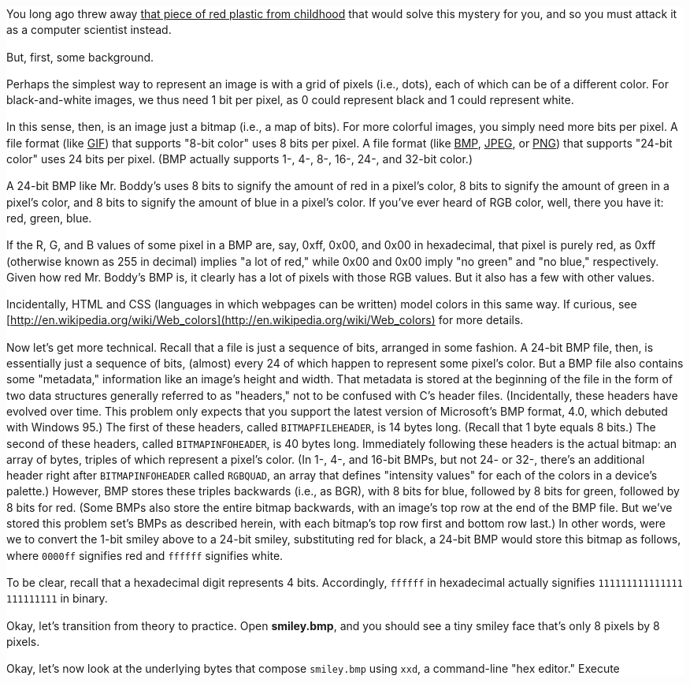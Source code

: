 You long ago threw away  [that piece of red plastic from childhood](https://s-media-cache-ak0.pinimg.com/564x/a6/10/0c/a6100c96163cd9ec3e6df3621d5db6d5.jpg)  that would solve this mystery for you, and so you must attack it as a computer scientist instead.

But, first, some background.

Perhaps the simplest way to represent an image is with a grid of pixels (i.e., dots), each of which can be of a different color. For black-and-white images, we thus need 1 bit per pixel, as 0 could represent black and 1 could represent white.

In this sense, then, is an image just a bitmap (i.e., a map of bits). For more colorful images, you simply need more bits per pixel. A file format (like  [GIF](https://en.wikipedia.org/wiki/GIF)) that supports "8-bit color" uses 8 bits per pixel. A file format (like  [BMP](https://en.wikipedia.org/wiki/BMP_file_format),  [JPEG](https://en.wikipedia.org/wiki/JPEG), or  [PNG](https://en.wikipedia.org/wiki/Portable_Network_Graphics)) that supports "24-bit color" uses 24 bits per pixel. (BMP actually supports 1-, 4-, 8-, 16-, 24-, and 32-bit color.)

A 24-bit BMP like Mr. Boddy’s uses 8 bits to signify the amount of red in a pixel’s color, 8 bits to signify the amount of green in a pixel’s color, and 8 bits to signify the amount of blue in a pixel’s color. If you’ve ever heard of RGB color, well, there you have it: red, green, blue.

If the R, G, and B values of some pixel in a BMP are, say, 0xff, 0x00, and 0x00 in hexadecimal, that pixel is purely red, as 0xff (otherwise known as 255 in decimal) implies "a lot of red," while 0x00 and 0x00 imply "no green" and "no blue," respectively. Given how red Mr. Boddy’s BMP is, it clearly has a lot of pixels with those RGB values. But it also has a few with other values.

Incidentally, HTML and CSS (languages in which webpages can be written) model colors in this same way. If curious, see  [http://en.wikipedia.org/wiki/Web_colors](http://en.wikipedia.org/wiki/Web_colors)  for more details.

Now let’s get more technical. Recall that a file is just a sequence of bits, arranged in some fashion. A 24-bit BMP file, then, is essentially just a sequence of bits, (almost) every 24 of which happen to represent some pixel’s color. But a BMP file also contains some "metadata," information like an image’s height and width. That metadata is stored at the beginning of the file in the form of two data structures generally referred to as "headers," not to be confused with C’s header files. (Incidentally, these headers have evolved over time. This problem only expects that you support the latest version of Microsoft’s BMP format, 4.0, which debuted with Windows 95.) The first of these headers, called  `BITMAPFILEHEADER`, is 14 bytes long. (Recall that 1 byte equals 8 bits.) The second of these headers, called  `BITMAPINFOHEADER`, is 40 bytes long. Immediately following these headers is the actual bitmap: an array of bytes, triples of which represent a pixel’s color. (In 1-, 4-, and 16-bit BMPs, but not 24- or 32-, there’s an additional header right after  `BITMAPINFOHEADER`  called  `RGBQUAD`, an array that defines "intensity values" for each of the colors in a device’s palette.) However, BMP stores these triples backwards (i.e., as BGR), with 8 bits for blue, followed by 8 bits for green, followed by 8 bits for red. (Some BMPs also store the entire bitmap backwards, with an image’s top row at the end of the BMP file. But we’ve stored this problem set’s BMPs as described herein, with each bitmap’s top row first and bottom row last.) In other words, were we to convert the 1-bit smiley above to a 24-bit smiley, substituting red for black, a 24-bit BMP would store this bitmap as follows, where  `0000ff`  signifies red and  `ffffff`  signifies white.

To be clear, recall that a hexadecimal digit represents 4 bits. Accordingly, `ffffff` in hexadecimal actually signifies `111111111111111111111111` in binary.

Okay, let’s transition from theory to practice. Open  **smiley.bmp**, and you should see a tiny smiley face that’s only 8 pixels by 8 pixels.

Okay, let’s now look at the underlying bytes that compose  `smiley.bmp`  using  `xxd`, a command-line "hex editor." Execute
